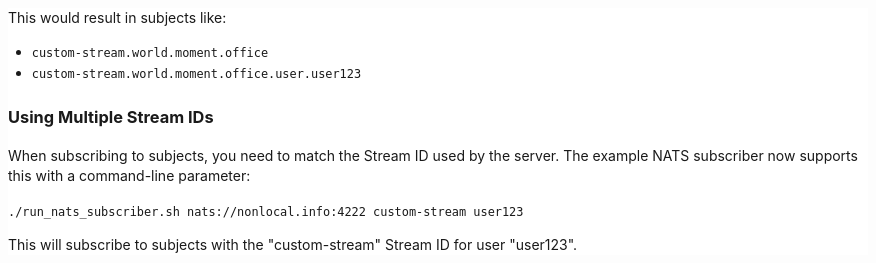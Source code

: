 This would result in subjects like:

- `custom-stream.world.moment.office`
- `custom-stream.world.moment.office.user.user123`

### Using Multiple Stream IDs

When subscribing to subjects, you need to match the Stream ID used by the server. The example NATS subscriber now supports this with a command-line parameter:

```bash
./run_nats_subscriber.sh nats://nonlocal.info:4222 custom-stream user123
```

This will subscribe to subjects with the "custom-stream" Stream ID for user "user123".